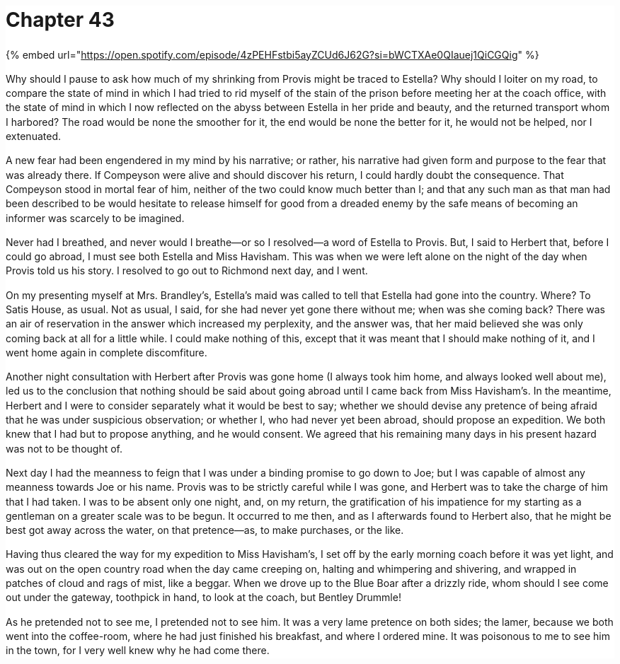 # Chapter 43

{% embed url="https://open.spotify.com/episode/4zPEHFstbi5ayZCUd6J62G?si=bWCTXAe0QIauej1QiCGQig" %}

Why should I pause to ask how much of my shrinking from Provis might be traced to Estella? Why should I loiter on my road, to compare the state of mind in which I had tried to rid myself of the stain of the prison before meeting her at the coach office, with the state of mind in which I now reflected on the abyss between Estella in her pride and beauty, and the returned transport whom I harbored? The road would be none the smoother for it, the end would be none the better for it, he would not be helped, nor I extenuated.

A new fear had been engendered in my mind by his narrative; or rather, his narrative had given form and purpose to the fear that was already there. If Compeyson were alive and should discover his return, I could hardly doubt the consequence. That Compeyson stood in mortal fear of him, neither of the two could know much better than I; and that any such man as that man had been described to be would hesitate to release himself for good from a dreaded enemy by the safe means of becoming an informer was scarcely to be imagined.

Never had I breathed, and never would I breathe⁠—or so I resolved⁠—a word of Estella to Provis. But, I said to Herbert that, before I could go abroad, I must see both Estella and Miss Havisham. This was when we were left alone on the night of the day when Provis told us his story. I resolved to go out to Richmond next day, and I went.

On my presenting myself at Mrs. Brandley’s, Estella’s maid was called to tell that Estella had gone into the country. Where? To Satis House, as usual. Not as usual, I said, for she had never yet gone there without me; when was she coming back? There was an air of reservation in the answer which increased my perplexity, and the answer was, that her maid believed she was only coming back at all for a little while. I could make nothing of this, except that it was meant that I should make nothing of it, and I went home again in complete discomfiture.

Another night consultation with Herbert after Provis was gone home \(I always took him home, and always looked well about me\), led us to the conclusion that nothing should be said about going abroad until I came back from Miss Havisham’s. In the meantime, Herbert and I were to consider separately what it would be best to say; whether we should devise any pretence of being afraid that he was under suspicious observation; or whether I, who had never yet been abroad, should propose an expedition. We both knew that I had but to propose anything, and he would consent. We agreed that his remaining many days in his present hazard was not to be thought of.

Next day I had the meanness to feign that I was under a binding promise to go down to Joe; but I was capable of almost any meanness towards Joe or his name. Provis was to be strictly careful while I was gone, and Herbert was to take the charge of him that I had taken. I was to be absent only one night, and, on my return, the gratification of his impatience for my starting as a gentleman on a greater scale was to be begun. It occurred to me then, and as I afterwards found to Herbert also, that he might be best got away across the water, on that pretence⁠—as, to make purchases, or the like.

Having thus cleared the way for my expedition to Miss Havisham’s, I set off by the early morning coach before it was yet light, and was out on the open country road when the day came creeping on, halting and whimpering and shivering, and wrapped in patches of cloud and rags of mist, like a beggar. When we drove up to the Blue Boar after a drizzly ride, whom should I see come out under the gateway, toothpick in hand, to look at the coach, but Bentley Drummle!

As he pretended not to see me, I pretended not to see him. It was a very lame pretence on both sides; the lamer, because we both went into the coffee-room, where he had just finished his breakfast, and where I ordered mine. It was poisonous to me to see him in the town, for I very well knew why he had come there.
